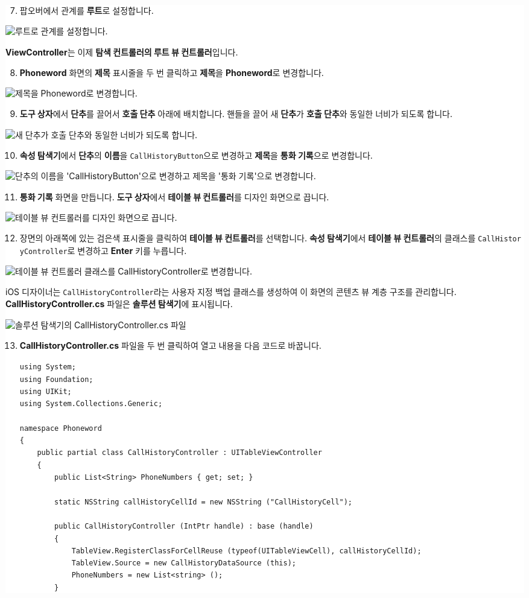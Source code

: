 
7. 팝오버에서 관계를 **루트**로 설정합니다.

  ![](hello-ios-multiscreen-quickstart-images/image6.png "루트로 관계를 설정합니다.")

  **ViewController**는 이제 **탐색 컨트롤러의 루트 뷰 컨트롤러**입니다.


8. **Phoneword** 화면의 **제목** 표시줄을 두 번 클릭하고 **제목**을 **Phoneword**로 변경합니다.

  ![](hello-ios-multiscreen-quickstart-images/image7.png "제목을 Phoneword로 변경합니다.")


9. **도구 상자**에서 **단추**를 끌어서 **호출 단추** 아래에 배치합니다. 핸들을 끌어 새 **단추**가 **호출 단추**와 동일한 너비가 되도록 합니다.

  ![](hello-ios-multiscreen-quickstart-images/image8.png "새 단추가 호출 단추와 동일한 너비가 되도록 합니다.")


10. **속성 탐색기**에서 **단추**의 **이름**을 `CallHistoryButton`으로 변경하고 **제목**을 **통화 기록**으로 변경합니다.

  ![](hello-ios-multiscreen-quickstart-images/image9.png "단추의 이름을 'CallHistoryButton'으로 변경하고 제목을 '통화 기록'으로 변경합니다.")


11. **통화 기록** 화면을 만듭니다. **도구 상자**에서 **테이블 뷰 컨트롤러**를 디자인 화면으로 끕니다.

  ![](hello-ios-multiscreen-quickstart-images/image10.png "테이블 뷰 컨트롤러를 디자인 화면으로 끕니다.")


12. 장면의 아래쪽에 있는 검은색 표시줄을 클릭하여 **테이블 뷰 컨트롤러**를 선택합니다. **속성 탐색기**에서 **테이블 뷰 컨트롤러**의 클래스를 `CallHistoryController`로 변경하고 **Enter** 키를 누릅니다.

  ![](hello-ios-multiscreen-quickstart-images/image11.png "테이블 뷰 컨트롤러 클래스를 CallHistoryController로 변경합니다.")

  iOS 디자이너는 `CallHistoryController`라는 사용자 지정 백업 클래스를 생성하여 이 화면의 콘텐츠 뷰 계층 구조를 관리합니다.
  **CallHistoryController.cs** 파일은 **솔루션 탐색기**에 표시됩니다.

  ![](hello-ios-multiscreen-quickstart-images/image12.png "솔루션 탐색기의 CallHistoryController.cs 파일")


13. **CallHistoryController.cs** 파일을 두 번 클릭하여 열고 내용을 다음 코드로 바꿉니다.

        using System;
        using Foundation;
        using UIKit;
        using System.Collections.Generic;

        namespace Phoneword
        {
            public partial class CallHistoryController : UITableViewController
            {
                public List<String> PhoneNumbers { get; set; }

                static NSString callHistoryCellId = new NSString ("CallHistoryCell");

                public CallHistoryController (IntPtr handle) : base (handle)
                {
                    TableView.RegisterClassForCellReuse (typeof(UITableViewCell), callHistoryCellId);
                    TableView.Source = new CallHistoryDataSource (this);
                    PhoneNumbers = new List<string> ();
                }
